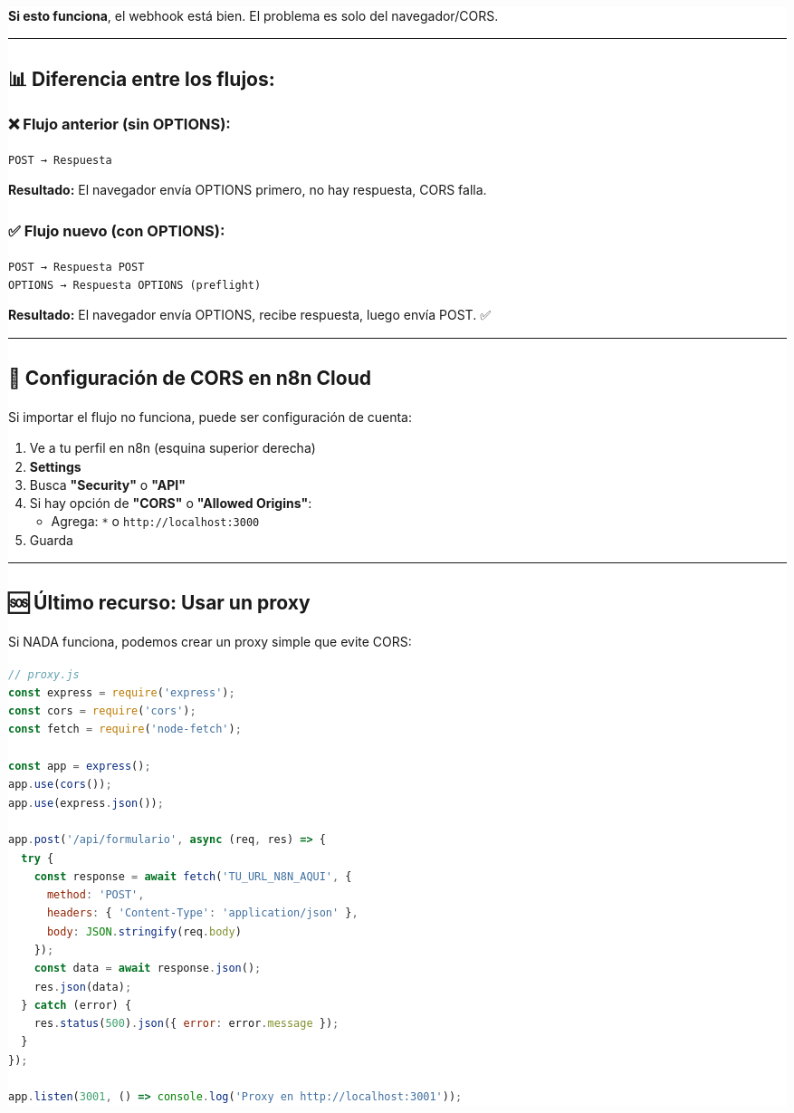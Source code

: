 **Si esto funciona**, el webhook está bien. El problema es solo del navegador/CORS.

---

## 📊 Diferencia entre los flujos:

### ❌ Flujo anterior (sin OPTIONS):
```
POST → Respuesta
```
**Resultado:** El navegador envía OPTIONS primero, no hay respuesta, CORS falla.

### ✅ Flujo nuevo (con OPTIONS):
```
POST → Respuesta POST
OPTIONS → Respuesta OPTIONS (preflight)
```
**Resultado:** El navegador envía OPTIONS, recibe respuesta, luego envía POST. ✅

---

## 🔧 Configuración de CORS en n8n Cloud

Si importar el flujo no funciona, puede ser configuración de cuenta:

1. Ve a tu perfil en n8n (esquina superior derecha)
2. **Settings**
3. Busca **"Security"** o **"API"**
4. Si hay opción de **"CORS"** o **"Allowed Origins"**:
   - Agrega: `*` o `http://localhost:3000`
5. Guarda

---

## 🆘 Último recurso: Usar un proxy

Si NADA funciona, podemos crear un proxy simple que evite CORS:

```javascript
// proxy.js
const express = require('express');
const cors = require('cors');
const fetch = require('node-fetch');

const app = express();
app.use(cors());
app.use(express.json());

app.post('/api/formulario', async (req, res) => {
  try {
    const response = await fetch('TU_URL_N8N_AQUI', {
      method: 'POST',
      headers: { 'Content-Type': 'application/json' },
      body: JSON.stringify(req.body)
    });
    const data = await response.json();
    res.json(data);
  } catch (error) {
    res.status(500).json({ error: error.message });
  }
});

app.listen(3001, () => console.log('Proxy en http://localhost:3001'));
```
